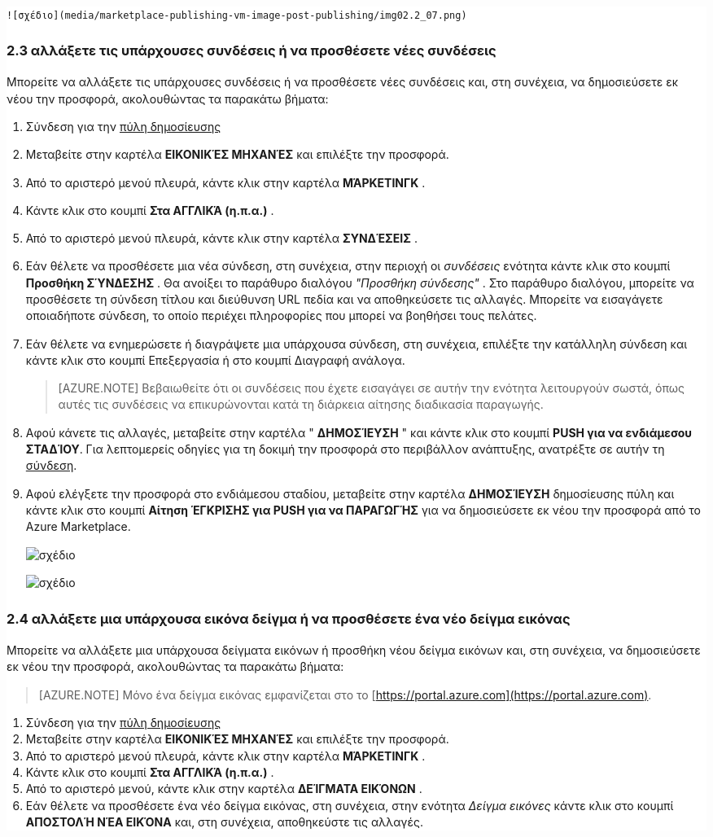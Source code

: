     ![σχέδιο](media/marketplace-publishing-vm-image-post-publishing/img02.2_07.png)

### <a name="23-change-the-existing-links-or-add-new-links"></a>2.3 αλλάξετε τις υπάρχουσες συνδέσεις ή να προσθέσετε νέες συνδέσεις

Μπορείτε να αλλάξετε τις υπάρχουσες συνδέσεις ή να προσθέσετε νέες συνδέσεις και, στη συνέχεια, να δημοσιεύσετε εκ νέου την προσφορά, ακολουθώντας τα παρακάτω βήματα:

1. Σύνδεση για την [πύλη δημοσίευσης](https://publish.windowsazure.com)
2. Μεταβείτε στην καρτέλα **ΕΙΚΟΝΙΚΈΣ ΜΗΧΑΝΈΣ** και επιλέξτε την προσφορά.
3. Από το αριστερό μενού πλευρά, κάντε κλικ στην καρτέλα **ΜΆΡΚΕΤΙΝΓΚ** .
4. Κάντε κλικ στο κουμπί **Στα ΑΓΓΛΙΚΆ (η.π.α.)** .
5. Από το αριστερό μενού πλευρά, κάντε κλικ στην καρτέλα **ΣΥΝΔΈΣΕΙΣ** .
6. Εάν θέλετε να προσθέσετε μια νέα σύνδεση, στη συνέχεια, στην περιοχή οι *συνδέσεις* ενότητα κάντε κλικ στο κουμπί **Προσθήκη ΣΎΝΔΕΣΗΣ** . Θα ανοίξει το παράθυρο διαλόγου *"Προσθήκη σύνδεσης"* . Στο παράθυρο διαλόγου, μπορείτε να προσθέσετε τη σύνδεση τίτλου και διεύθυνση URL πεδία και να αποθηκεύσετε τις αλλαγές. Μπορείτε να εισαγάγετε οποιαδήποτε σύνδεση, το οποίο περιέχει πληροφορίες που μπορεί να βοηθήσει τους πελάτες.
7. Εάν θέλετε να ενημερώσετε ή διαγράψετε μια υπάρχουσα σύνδεση, στη συνέχεια, επιλέξτε την κατάλληλη σύνδεση και κάντε κλικ στο κουμπί Επεξεργασία ή στο κουμπί Διαγραφή ανάλογα.

    >[AZURE.NOTE] Βεβαιωθείτε ότι οι συνδέσεις που έχετε εισαγάγει σε αυτήν την ενότητα λειτουργούν σωστά, όπως αυτές τις συνδέσεις να επικυρώνονται κατά τη διάρκεια αίτησης διαδικασία παραγωγής.

8. Αφού κάνετε τις αλλαγές, μεταβείτε στην καρτέλα " **ΔΗΜΟΣΊΕΥΣΗ** " και κάντε κλικ στο κουμπί **PUSH για να ενδιάμεσου ΣΤΑΔΊΟΥ**. Για λεπτομερείς οδηγίες για τη δοκιμή την προσφορά στο περιβάλλον ανάπτυξης, ανατρέξτε σε αυτήν τη [σύνδεση](marketplace-publishing-vm-image-test-in-staging.md).
9. Αφού ελέγξετε την προσφορά στο ενδιάμεσου σταδίου, μεταβείτε στην καρτέλα **ΔΗΜΟΣΊΕΥΣΗ** δημοσίευσης πύλη και κάντε κλικ στο κουμπί **Αίτηση ΈΓΚΡΙΣΗΣ για PUSH για να ΠΑΡΑΓΩΓΉΣ** για να δημοσιεύσετε εκ νέου την προσφορά από το Azure Marketplace.

    ![σχέδιο](media/marketplace-publishing-vm-image-post-publishing/img02.3_09-01.png)

    ![σχέδιο](media/marketplace-publishing-vm-image-post-publishing/img02.3-2.png)

### <a name="24-change-an-existing-sample-image-or-add-a-new-sample-image"></a>2.4 αλλάξετε μια υπάρχουσα εικόνα δείγμα ή να προσθέσετε ένα νέο δείγμα εικόνας

Μπορείτε να αλλάξετε μια υπάρχουσα δείγματα εικόνων ή προσθήκη νέου δείγμα εικόνων και, στη συνέχεια, να δημοσιεύσετε εκ νέου την προσφορά, ακολουθώντας τα παρακάτω βήματα:

>[AZURE.NOTE] Μόνο ένα δείγμα εικόνας εμφανίζεται στο το [https://portal.azure.com](https://portal.azure.com).

1. Σύνδεση για την [πύλη δημοσίευσης](https://publish.windowsazure.com)
2. Μεταβείτε στην καρτέλα **ΕΙΚΟΝΙΚΈΣ ΜΗΧΑΝΈΣ** και επιλέξτε την προσφορά.
3. Από το αριστερό μενού πλευρά, κάντε κλικ στην καρτέλα **ΜΆΡΚΕΤΙΝΓΚ** .
4. Κάντε κλικ στο κουμπί **Στα ΑΓΓΛΙΚΆ (η.π.α.)** .
5. Από το αριστερό μενού, κάντε κλικ στην καρτέλα **ΔΕΊΓΜΑΤΑ ΕΙΚΌΝΩΝ** .
6. Εάν θέλετε να προσθέσετε ένα νέο δείγμα εικόνας, στη συνέχεια, στην ενότητα *Δείγμα εικόνες* κάντε κλικ στο κουμπί **ΑΠΟΣΤΟΛΉ ΝΈΑ ΕΙΚΌΝΑ** και, στη συνέχεια, αποθηκεύστε τις αλλαγές.
